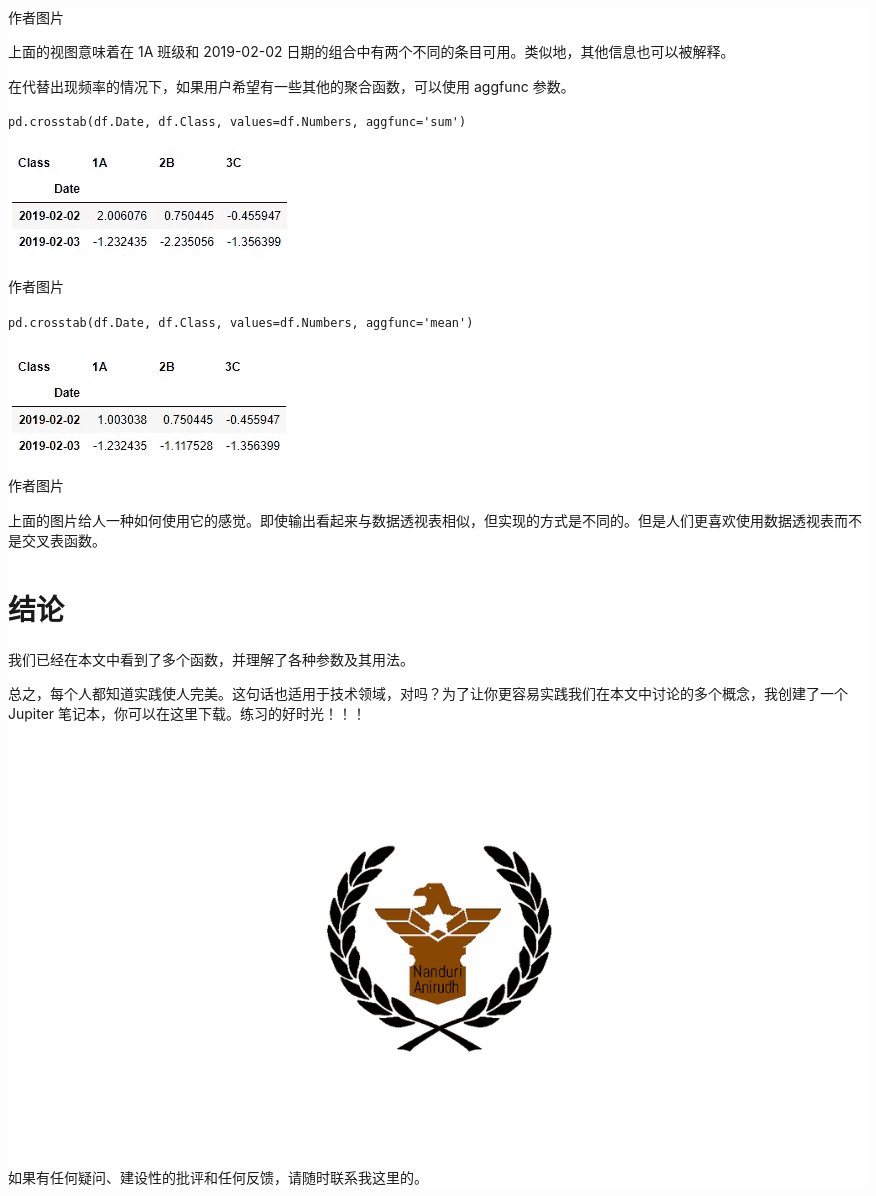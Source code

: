 作者图片

上面的视图意味着在 1A 班级和 2019-02-02 日期的组合中有两个不同的条目可用。类似地，其他信息也可以被解释。

在代替出现频率的情况下，如果用户希望有一些其他的聚合函数，可以使用 aggfunc 参数。

```
pd.crosstab(df.Date, df.Class, values=df.Numbers, aggfunc='sum')
```

![](img/6eb5d64c3ed3635127ae9dd95de56824.png)

作者图片

```
pd.crosstab(df.Date, df.Class, values=df.Numbers, aggfunc='mean')
```

![](img/dafa8e4c931c64d86c185df09d077720.png)

作者图片

上面的图片给人一种如何使用它的感觉。即使输出看起来与数据透视表相似，但实现的方式是不同的。但是人们更喜欢使用数据透视表而不是交叉表函数。

# 结论

我们已经在本文中看到了多个函数，并理解了各种参数及其用法。

总之，每个人都知道实践使人完美。这句话也适用于技术领域，对吗？为了让你更容易实践我们在本文中讨论的多个概念，我创建了一个 Jupiter 笔记本，你可以在这里下载。练习的好时光！！！

![](img/327064580b234665211277e3902eb069.png)

如果有任何疑问、建设性的批评和任何反馈，请随时联系我这里的。